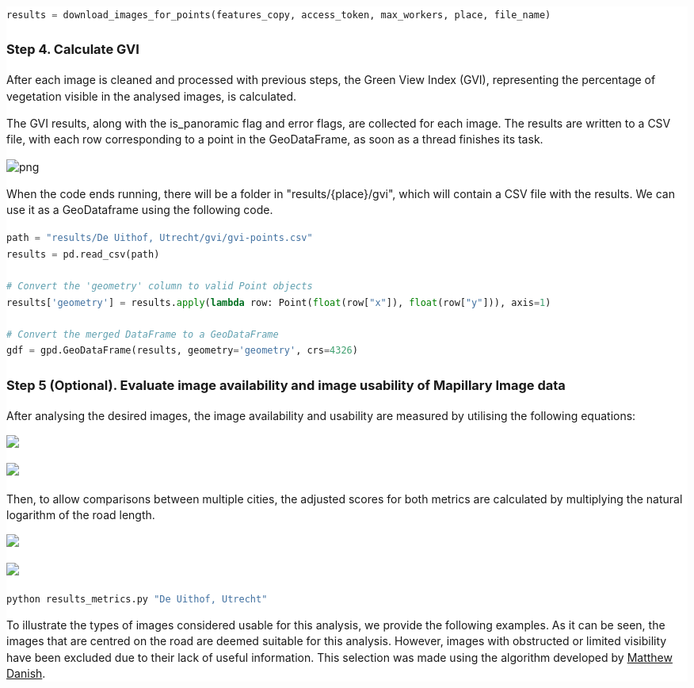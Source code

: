```python
results = download_images_for_points(features_copy, access_token, max_workers, place, file_name)
```
    

### Step 4. Calculate GVI
After each image is cleaned and processed with previous steps, the Green View Index (GVI), representing the percentage of vegetation visible in the analysed images, is calculated.

The GVI results, along with the is_panoramic flag and error flags, are collected for each image. The results are written to a CSV file, with each row corresponding to a point in the GeoDataFrame, as soon as a thread finishes its task.

![png](images/3.png)

When the code ends running, there will be a folder in "results/{place}/gvi", which will contain a CSV file with the results. We can use it as a GeoDataframe using the following code.

```python
path = "results/De Uithof, Utrecht/gvi/gvi-points.csv"
results = pd.read_csv(path)

# Convert the 'geometry' column to valid Point objects
results['geometry'] = results.apply(lambda row: Point(float(row["x"]), float(row["y"])), axis=1)

# Convert the merged DataFrame to a GeoDataFrame
gdf = gpd.GeoDataFrame(results, geometry='geometry', crs=4326)
```

### Step 5 (Optional). Evaluate image availability and image usability of Mapillary Image data
After analysing the desired images, the image availability and usability are measured by utilising the following equations:

![](https://latex.codecogs.com/svg.image?Image&space;Availability&space;Score&space;(IAS)&space;=&space;\frac{N_{imgassigned}}{N_{total}})

![](https://latex.codecogs.com/svg.image?Image&space;Usability&space;Score&space;(IUS)&space;=&space;\frac{N_{imgassigned&space;\land&space;GVIknown}}{N_{imgassigned}})

Then, to allow comparisons between multiple cities, the adjusted scores for both metrics are calculated by multiplying the natural logarithm of the road length.

![](https://latex.codecogs.com/svg.image?Adjusted&space;Image&space;Availability&space;Score&space;(AIAS)&space;=&space;\frac{N_{imgassigned}}{N_{total}}\times&space;ln(roadlength))

![](https://latex.codecogs.com/svg.image?Adjusted&space;Image&space;Usability&space;Score&space;(AIUS)&space;=&space;\frac{N_{imgassigned&space;\land&space;GVIknown}}{N_{imgassigned}}\times&space;ln(roadlength))

```bash
python results_metrics.py "De Uithof, Utrecht"
```

To illustrate the types of images considered usable for this analysis, we provide the following examples. As it can be seen, the images that are centred on the road are deemed suitable for this analysis. However, images with obstructed or limited visibility have been excluded due to their lack of useful information. This selection was made using the algorithm developed by [Matthew Danish](https://github.com/mrd/vsvi_filter).
